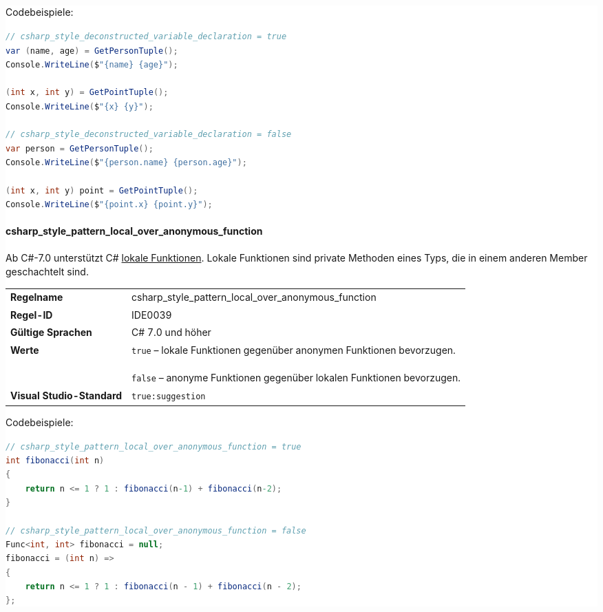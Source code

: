 Codebeispiele:

```csharp
// csharp_style_deconstructed_variable_declaration = true
var (name, age) = GetPersonTuple();
Console.WriteLine($"{name} {age}");

(int x, int y) = GetPointTuple();
Console.WriteLine($"{x} {y}");

// csharp_style_deconstructed_variable_declaration = false
var person = GetPersonTuple();
Console.WriteLine($"{person.name} {person.age}");

(int x, int y) point = GetPointTuple();
Console.WriteLine($"{point.x} {point.y}");
```

#### <a name="csharp_style_pattern_local_over_anonymous_function"></a>csharp\_style\_pattern\_local\_over\_anonymous_function

Ab C#-7.0 unterstützt C# [lokale Funktionen](/dotnet/csharp/programming-guide/classes-and-structs/local-functions). Lokale Funktionen sind private Methoden eines Typs, die in einem anderen Member geschachtelt sind.

|||
|-|-|
| **Regelname** | csharp_style_pattern_local_over_anonymous_function |
| **Regel-ID** | IDE0039 |
| **Gültige Sprachen** | C# 7.0 und höher |
| **Werte** | `true` – lokale Funktionen gegenüber anonymen Funktionen bevorzugen.<br /><br />`false` – anonyme Funktionen gegenüber lokalen Funktionen bevorzugen. |
| **Visual Studio-Standard** | `true:suggestion` |

Codebeispiele:

```csharp
// csharp_style_pattern_local_over_anonymous_function = true
int fibonacci(int n)
{
    return n <= 1 ? 1 : fibonacci(n-1) + fibonacci(n-2);
}

// csharp_style_pattern_local_over_anonymous_function = false
Func<int, int> fibonacci = null;
fibonacci = (int n) =>
{
    return n <= 1 ? 1 : fibonacci(n - 1) + fibonacci(n - 2);
};
```
